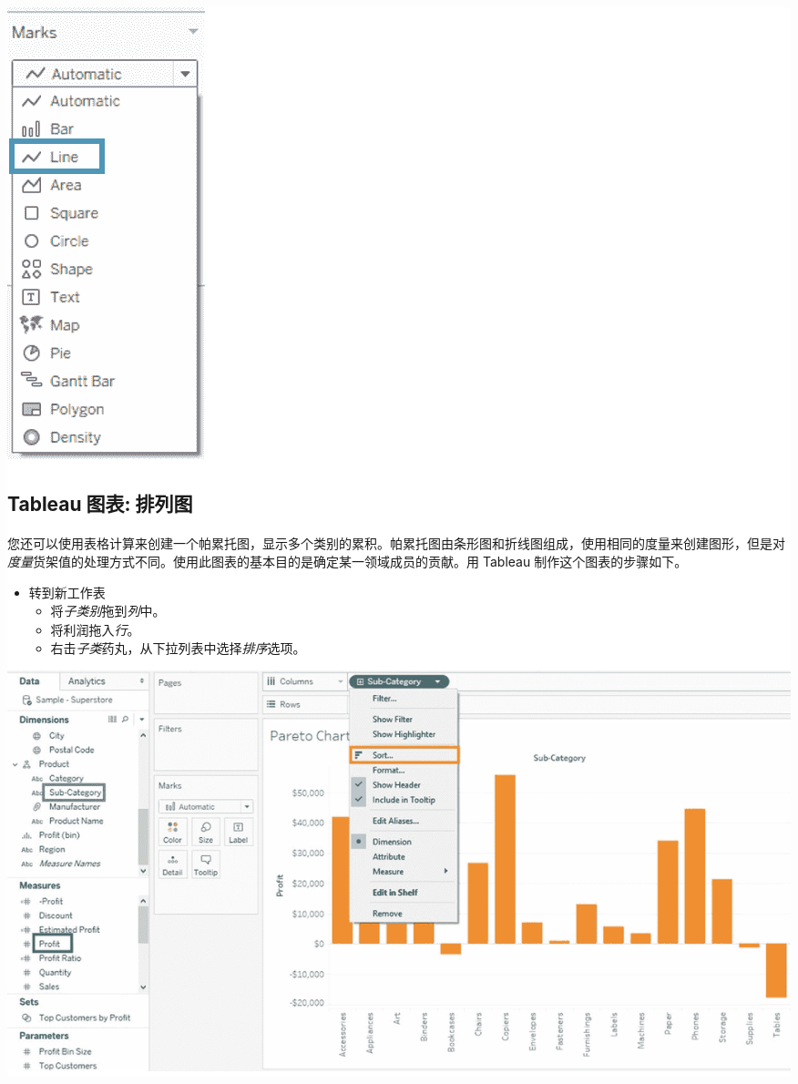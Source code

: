 **![Marks Card Line - Tableau Charts - Edureka](img/eac432b2efaa42ba6aa09811ad3e6fa1.png)**

## **Tableau 图表:** **排列图**

您还可以使用表格计算来创建一个帕累托图，显示多个类别的累积。帕累托图由条形图和折线图组成，使用相同的度量来创建图形，但是对*度量*货架值的处理方式不同。使用此图表的基本目的是确定某一领域成员的贡献。用 Tableau 制作这个图表的步骤如下。

*   转到新工作表
    *   将*子类别*拖到*列*中。
    *   将利润拖入*行*。
    *   右击*子类*药丸，从下拉列表中选择*排序*选项。

![Pareto Chart 1 - Tableau Charts - Edureka](img/479712d25e904e91efb7df96ebd2a12b.png)
